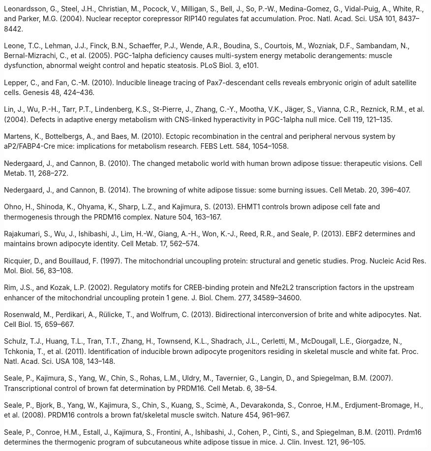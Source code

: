 Leonardsson, G., Steel, J.H., Christian, M., Pocock, V., Milligan, S., Bell, J., So, P.-W., Medina-Gomez, G., Vidal-Puig, A., White, R., and Parker, M.G. (2004). Nuclear receptor corepressor RIP140 regulates fat accumulation. Proc. Natl. Acad. Sci. USA 101, 8437–8442.

Leone, T.C., Lehman, J.J., Finck, B.N., Schaeffer, P.J., Wende, A.R., Boudina, S., Courtois, M., Wozniak, D.F., Sambandam, N., Bernal-Mizrachi, C., et al. (2005). PGC-1alpha deficiency causes multi-system energy metabolic derangements: muscle dysfunction, abnormal weight control and hepatic steatosis. PLoS Biol. 3, e101.

Lepper, C., and Fan, C.-M. (2010). Inducible lineage tracing of Pax7-descendant cells reveals embryonic origin of adult satellite cells. Genesis 48, 424–436.

Lin, J., Wu, P.-H., Tarr, P.T., Lindenberg, K.S., St-Pierre, J., Zhang, C.-Y., Mootha, V.K., Jäger, S., Vianna, C.R., Reznick, R.M., et al. (2004). Defects in adaptive energy metabolism with CNS-linked hyperactivity in PGC-1alpha null mice. Cell 119, 121–135.

Martens, K., Bottelbergs, A., and Baes, M. (2010). Ectopic recombination in the central and peripheral nervous system by aP2/FABP4-Cre mice: implications for metabolism research. FEBS Lett. 584, 1054–1058.

Nedergaard, J., and Cannon, B. (2010). The changed metabolic world with human brown adipose tissue: therapeutic visions. Cell Metab. 11, 268–272.

Nedergaard, J., and Cannon, B. (2014). The browning of white adipose tissue: some burning issues. Cell Metab. 20, 396–407.

Ohno, H., Shinoda, K., Ohyama, K., Sharp, L.Z., and Kajimura, S. (2013). EHMT1 controls brown adipose cell fate and thermogenesis through the PRDM16 complex. Nature 504, 163–167.

Rajakumari, S., Wu, J., Ishibashi, J., Lim, H.-W., Giang, A.-H., Won, K.-J., Reed, R.R., and Seale, P. (2013). EBF2 determines and maintains brown adipocyte identity. Cell Metab. 17, 562–574.

Ricquier, D., and Bouillaud, F. (1997). The mitochondrial uncoupling protein: structural and genetic studies. Prog. Nucleic Acid Res. Mol. Biol. 56, 83–108.

Rim, J.S., and Kozak, L.P. (2002). Regulatory motifs for CREB-binding protein and Nfe2L2 transcription factors in the upstream enhancer of the mitochondrial uncoupling protein 1 gene. J. Biol. Chem. 277, 34589–34600.

Rosenwald, M., Perdikari, A., Rülicke, T., and Wolfrum, C. (2013). Bidirectional interconversion of brite and white adipocytes. Nat. Cell Biol. 15, 659–667.

Schulz, T.J., Huang, T.L., Tran, T.T., Zhang, H., Townsend, K.L., Shadrach, J.L., Cerletti, M., McDougall, L.E., Giorgadze, N., Tchkonia, T., et al. (2011). Identification of inducible brown adipocyte progenitors residing in skeletal muscle and white fat. Proc. Natl. Acad. Sci. USA 108, 143–148.

Seale, P., Kajimura, S., Yang, W., Chin, S., Rohas, L.M., Uldry, M., Tavernier, G., Langin, D., and Spiegelman, B.M. (2007). Transcriptional control of brown fat determination by PRDM16. Cell Metab. 6, 38–54.

Seale, P., Bjork, B., Yang, W., Kajimura, S., Chin, S., Kuang, S., Scimè, A., Devarakonda, S., Conroe, H.M., Erdjument-Bromage, H., et al. (2008). PRDM16 controls a brown fat/skeletal muscle switch. Nature 454, 961–967.

Seale, P., Conroe, H.M., Estall, J., Kajimura, S., Frontini, A., Ishibashi, J., Cohen, P., Cinti, S., and Spiegelman, B.M. (2011). Prdm16 determines the thermogenic program of subcutaneous white adipose tissue in mice. J. Clin. Invest. 121, 96–105.
